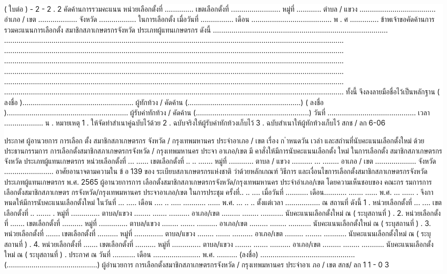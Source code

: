 ( ใบต่อ ) - 2 - 2 . 2 คัดค้านการรวมคะแนน หน่วยเลือกตั้งที่ .............. เขตเลือกตั้งที่ ........................ หมู่ที่ ............ ตําบล / แขวง ..................................... อําเภอ / เขต ................... จังหวัด .................. ในการเลือกตั้ง เมื่อวันที่ ................ เดือน ....................................... พ . ศ .............. ข้าพเจ้าขอคัดค้านการรวมคะแนนการเลือกตั้ง สมาชิกสภาเกษตรกรจังหวัด ประเภทผู้แทนเกษตรกร ดังนี้ ..................................................................................... ..................................................................................................................................................................... ..................................................................................................................................................................... ..................................................................................................................................................................... ..................................................................................................................................................................... ..................................................................................................................................................................... ..................................................................................................................................................................... ทั้งนี้ จึงลงลายมือชื่อไว้เป็นหลักฐาน ( ลงชื่อ )...................................................... ผู้ทักท้วง / คัดค้าน (.......................................................) ( ลงชื่อ )........................................................... ผู้รับคําทักท้วง / คัดค้าน (.......................................................) วันที่ ........................................... เวลา ................... น . หมายเหตุ 1 . ให้จัดทําสําเนาคู่ฉบับไว้ด้วย 2 . ฉบับจริงให้ผู้รับคําทักท้วงเก็บไว้ 3 . ฉบับสําเนาให้ผู้ทักท้วงเก็บไว้ สกช / ลก 6-06

ประกาศ ผู้อานวยการ การเลือก ตั้ง สมาชิกสภาเกษตรกร จังหวัด / กรุงเทพมหานคร ประจำอาเภอ / เขต เรื่อง ก ําหนดวัน เวลํา และสถํานที่นับคะแนนเลือกตั้งใหม่ ด้วย ประธานกรรมการ การเลือกตั้งสมาชิกสภาเกษตรกรจังหวัด / กรุงเทพมหานคร ประจา อาเภอ/เขต มี คาสั่งให้มีการนับคะแนนเลือกตั้ง ใหม่ ในการเลือกตั้ง สมาชิกสภาเกษตรกรจังหวัด ประเภทผู้แทนเกษตรกร หน่วยเลือกตั้งที่ ... ...... เขตเลือกตั้งที่ .. .. ....... หมู่ที่ ............ ตาบล / แขวง .......... ... ........ อาเภอ / เขต .................... จังหวัด ........................ อาศัยอานาจตามความใน ข้ อ 139 ของ ระเบียบสภาเกษตรกรแห่งชาติ ว่าด้วยหลักเกณฑ์ วิธีการ และเงื่อนไขการเลือกตั้งสมาชิกสภาเกษตรกรจังหวัด ประเภทผู้แทนเกษตรกร พ.ศ. 2565 ผู้อานวยการการ เลือกตั้งสมาชิกสภาเกษตรกรจังหวัด/กรุงเทพมหานคร ประจำอำเภอ/เขต โดยความเห็นชอบของ คณะกร รมการการเลือกตั้งสมาชิกสภาเกษตร กรจังหวัด/กรุงเทพมหานคร ประจาอาเภอ/เขต ในการประชุม ครั้งที่.. .. .... เมื่อวันที่ ........... เดือน........... ....... ...... พ.ศ. ... ...... . จึงกาหนดให้มีการนับคะแนนเลือกตั้งใหม่ ในวันที่ ... ..... เดือน .... .. ..... ........... ...... พ.ศ. ... .. .. ตั้งแต่เวลา ................. ณ สถานที่ ดังนี้ 1 . หน่วยเลือกตั้งที่ ... .... เขตเลือกตั้งที่ .. ....... . หมู่ที่ .............. ตาบล/แขวง ........ ....... .......... อาเภอ/เขต ......... ........ ........... นับคะแนนเลือกตั้งใหม่ ณ ( ระบุสถานที่ ) . 2. หน่วยเลือกตั้งที่ ....... เขตเลือกตั้งที่ .......... หมู่ที่ .............. ตาบล/แขวง ........ ....... .......... อาเภอ/เขต ......... ........ ........... นับคะแนนเลือกตั้งใหม่ ณ ( ระบุสถานที่ ) . 3. หน่วยเลือกตั้งที่ ....... เขตเลือกตั้งที่ .......... หมู่ที่ .............. ตาบล/แขวง ........ ....... .......... อาเภอ/เขต ......... ........ ........... นับคะแนนเลือกตั้งใหม่ ณ ( ระบุสถานที่ ) . 4. หน่วยเลือกตั้งที่ ....... เขตเลือกตั้งที่ .......... หมู่ที่ .............. ตาบล/แขวง ........ ....... .......... อาเภอ/เขต ......... ........ ........... นับคะแนนเลือกตั้งใหม่ ณ ( ระบุสถานที่ ) . ประกาศ ณ วันที่ ........... เดือน ....................... พ.ศ. .......... (ลงชื่อ) .............................................. (............................................) ผู้อำนวยการ การเลือกตั้งสมาชิกสภาเกษตรกรจังหวัด / กรุงเทพมหานคร ประจำอาเ ภอ / เขต สกช/ ลก 1 1 - 0 3
